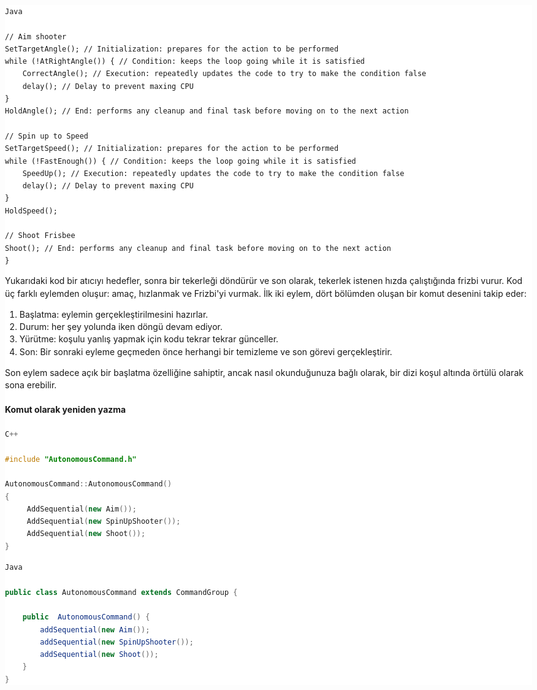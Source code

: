 ```text
Java

// Aim shooter
SetTargetAngle(); // Initialization: prepares for the action to be performed
while (!AtRightAngle()) { // Condition: keeps the loop going while it is satisfied
	CorrectAngle(); // Execution: repeatedly updates the code to try to make the condition false
	delay(); // Delay to prevent maxing CPU
}
HoldAngle(); // End: performs any cleanup and final task before moving on to the next action

// Spin up to Speed
SetTargetSpeed(); // Initialization: prepares for the action to be performed
while (!FastEnough()) { // Condition: keeps the loop going while it is satisfied
	SpeedUp(); // Execution: repeatedly updates the code to try to make the condition false
	delay(); // Delay to prevent maxing CPU
}
HoldSpeed();

// Shoot Frisbee
Shoot(); // End: performs any cleanup and final task before moving on to the next action
}
```

Yukarıdaki kod bir atıcıyı hedefler, sonra bir tekerleği döndürür ve son olarak, tekerlek istenen hızda çalıştığında frizbi vurur. Kod üç farklı eylemden oluşur: amaç, hızlanmak ve Frizbi'yi vurmak. İlk iki eylem, dört bölümden oluşan bir komut desenini takip eder:

1. Başlatma: eylemin gerçekleştirilmesini hazırlar.
2. Durum: her şey yolunda iken döngü devam ediyor.
3. Yürütme: koşulu yanlış yapmak için kodu tekrar tekrar günceller.
4. Son: Bir sonraki eyleme geçmeden önce herhangi bir temizleme ve son görevi gerçekleştirir.

Son eylem sadece açık bir başlatma özelliğine sahiptir, ancak nasıl okunduğunuza bağlı olarak, bir dizi koşul altında örtülü olarak sona erebilir. 

#### Komut olarak yeniden yazma



```cpp
C++

#include "AutonomousCommand.h"

AutonomousCommand::AutonomousCommand()
{
     AddSequential(new Aim());
     AddSequential(new SpinUpShooter());
     AddSequential(new Shoot());
}

```

```java
Java

public class AutonomousCommand extends CommandGroup {

    public  AutonomousCommand() {
    	addSequential(new Aim());
    	addSequential(new SpinUpShooter());
    	addSequential(new Shoot());
    }
}

```
